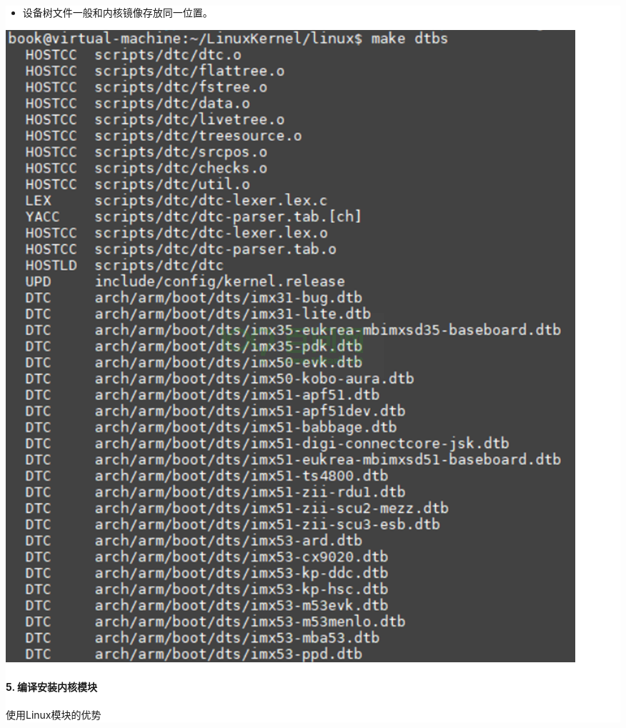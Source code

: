 - 设备树文件一般和内核镜像存放同一位置。

![image-20240307120923939](images\image-20240307120923939.png)


#### 5. 编译安装内核模块

使用Linux模块的优势
